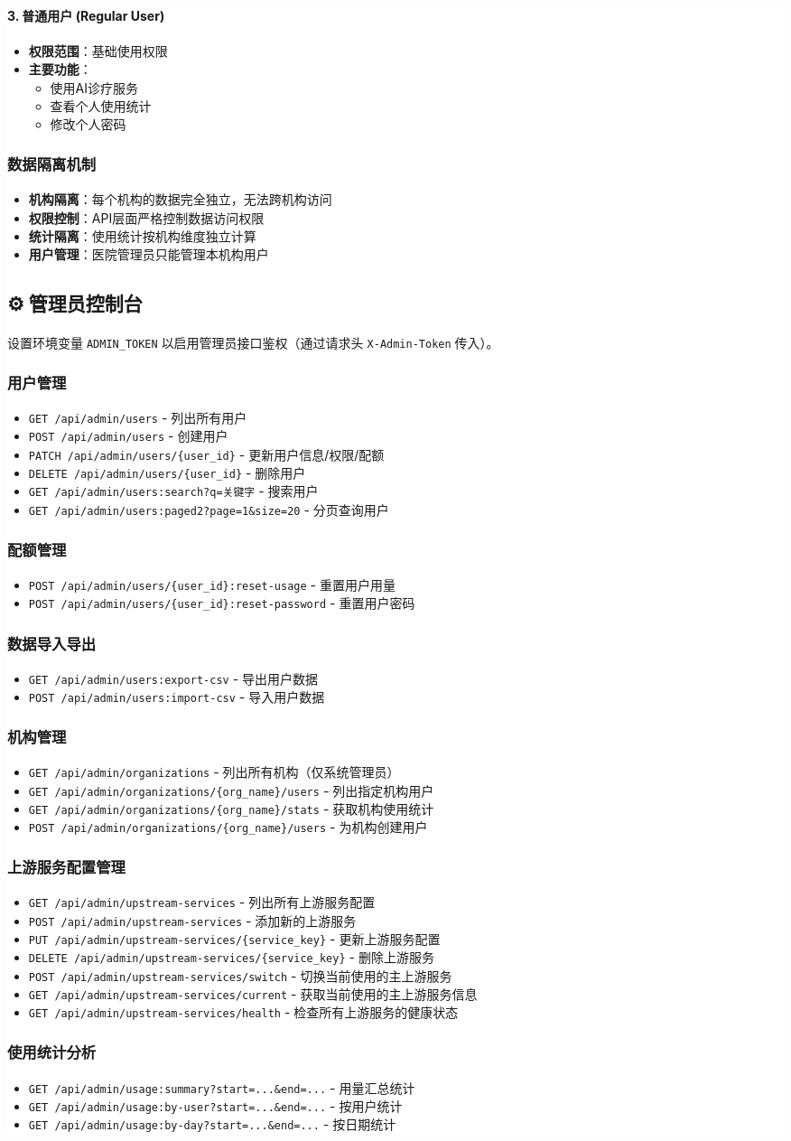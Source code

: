 #### 3. **普通用户** (Regular User)
- **权限范围**：基础使用权限
- **主要功能**：
  - 使用AI诊疗服务
  - 查看个人使用统计
  - 修改个人密码

### 数据隔离机制

- **机构隔离**：每个机构的数据完全独立，无法跨机构访问
- **权限控制**：API层面严格控制数据访问权限
- **统计隔离**：使用统计按机构维度独立计算
- **用户管理**：医院管理员只能管理本机构用户

## ⚙️ 管理员控制台

设置环境变量 `ADMIN_TOKEN` 以启用管理员接口鉴权（通过请求头 `X-Admin-Token` 传入）。

### 用户管理
- `GET /api/admin/users` - 列出所有用户
- `POST /api/admin/users` - 创建用户
- `PATCH /api/admin/users/{user_id}` - 更新用户信息/权限/配额
- `DELETE /api/admin/users/{user_id}` - 删除用户
- `GET /api/admin/users:search?q=关键字` - 搜索用户
- `GET /api/admin/users:paged2?page=1&size=20` - 分页查询用户

### 配额管理
- `POST /api/admin/users/{user_id}:reset-usage` - 重置用户用量
- `POST /api/admin/users/{user_id}:reset-password` - 重置用户密码

### 数据导入导出
- `GET /api/admin/users:export-csv` - 导出用户数据
- `POST /api/admin/users:import-csv` - 导入用户数据

### 机构管理
- `GET /api/admin/organizations` - 列出所有机构（仅系统管理员）
- `GET /api/admin/organizations/{org_name}/users` - 列出指定机构用户
- `GET /api/admin/organizations/{org_name}/stats` - 获取机构使用统计
- `POST /api/admin/organizations/{org_name}/users` - 为机构创建用户

### 上游服务配置管理
- `GET /api/admin/upstream-services` - 列出所有上游服务配置
- `POST /api/admin/upstream-services` - 添加新的上游服务
- `PUT /api/admin/upstream-services/{service_key}` - 更新上游服务配置
- `DELETE /api/admin/upstream-services/{service_key}` - 删除上游服务
- `POST /api/admin/upstream-services/switch` - 切换当前使用的主上游服务
- `GET /api/admin/upstream-services/current` - 获取当前使用的主上游服务信息
- `GET /api/admin/upstream-services/health` - 检查所有上游服务的健康状态

### 使用统计分析
- `GET /api/admin/usage:summary?start=...&end=...` - 用量汇总统计
- `GET /api/admin/usage:by-user?start=...&end=...` - 按用户统计
- `GET /api/admin/usage:by-day?start=...&end=...` - 按日期统计
